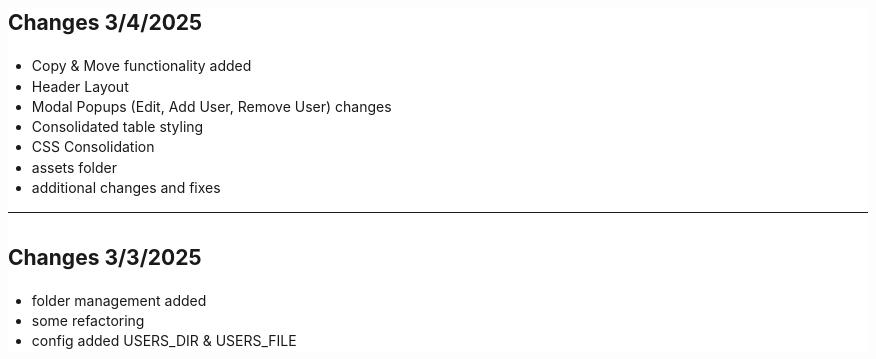
## Changes 3/4/2025

- Copy & Move functionality added  
- Header Layout  
- Modal Popups (Edit, Add User, Remove User) changes  
- Consolidated table styling  
- CSS Consolidation  
- assets folder  
- additional changes and fixes

---

## Changes 3/3/2025

- folder management added  
- some refactoring  
- config added USERS_DIR & USERS_FILE  
